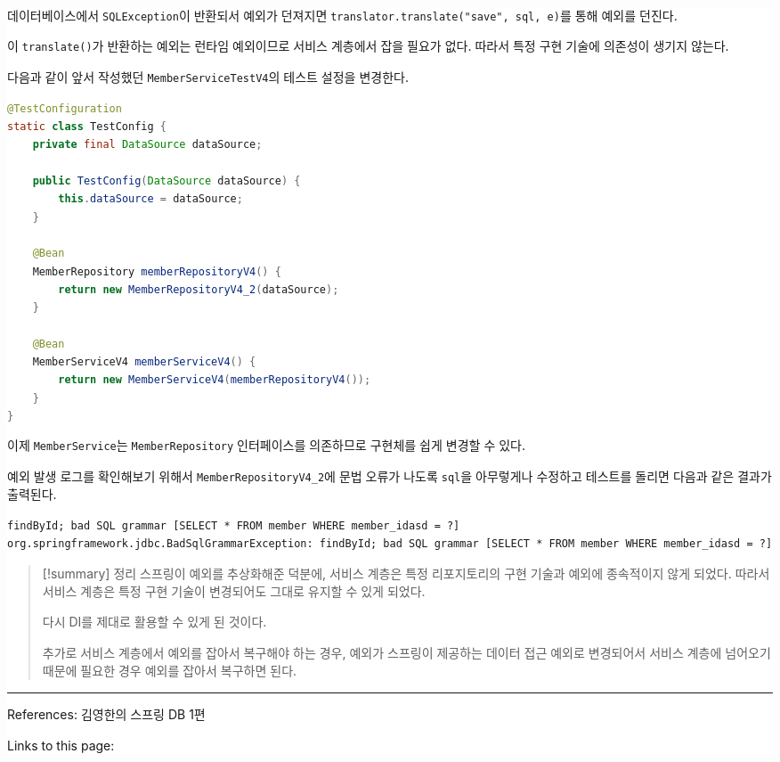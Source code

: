 데이터베이스에서 `SQLException`이 반환되서 예외가 던져지면 `translator.translate("save", sql, e)`를 통해 예외를 던진다.

이 `translate()`가 반환하는 예외는 런타임 예외이므로 서비스 계층에서 잡을 필요가 없다. 따라서 특정 구현 기술에 의존성이 생기지 않는다.

다음과 같이 앞서 작성했던 `MemberServiceTestV4`의 테스트 설정을 변경한다.

```java
@TestConfiguration
static class TestConfig {
    private final DataSource dataSource;

    public TestConfig(DataSource dataSource) {
        this.dataSource = dataSource;
    }

    @Bean
    MemberRepository memberRepositoryV4() {
        return new MemberRepositoryV4_2(dataSource);
    }

    @Bean
    MemberServiceV4 memberServiceV4() {
        return new MemberServiceV4(memberRepositoryV4());
    }
}
```

이제 `MemberService`는 `MemberRepository` 인터페이스를 의존하므로 구현체를 쉽게 변경할 수 있다.

예외 발생 로그를 확인해보기 위해서 `MemberRepositoryV4_2`에 문법 오류가 나도록 `sql`을 아무렇게나 수정하고 테스트를 돌리면 다음과 같은 결과가 출력된다.

```
findById; bad SQL grammar [SELECT * FROM member WHERE member_idasd = ?]
org.springframework.jdbc.BadSqlGrammarException: findById; bad SQL grammar [SELECT * FROM member WHERE member_idasd = ?]
```

> [!summary] 정리
> 스프링이 예외를 추상화해준 덕분에, 서비스 계층은 특정 리포지토리의 구현 기술과 예외에 종속적이지 않게 되었다. 따라서 서비스 계층은 특정 구현 기술이 변경되어도 그대로 유지할 수 있게 되었다.
>
> 다시 DI를 제대로 활용할 수 있게 된 것이다.
>
> 추가로 서비스 계층에서 예외를 잡아서 복구해야 하는 경우, 예외가 스프링이 제공하는 데이터 접근 예외로 변경되어서 서비스 계층에 넘어오기 때문에 필요한 경우 예외를 잡아서 복구하면 된다.

---

References: 김영한의 스프링 DB 1편

Links to this page:
